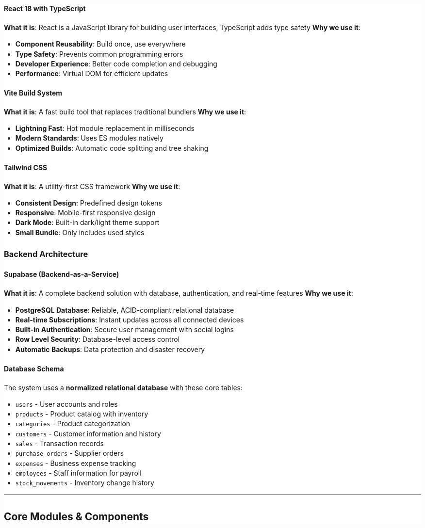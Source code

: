 #### React 18 with TypeScript
**What it is**: React is a JavaScript library for building user interfaces, TypeScript adds type safety
**Why we use it**:
- **Component Reusability**: Build once, use everywhere
- **Type Safety**: Prevents common programming errors
- **Developer Experience**: Better code completion and debugging
- **Performance**: Virtual DOM for efficient updates

#### Vite Build System
**What it is**: A fast build tool that replaces traditional bundlers
**Why we use it**:
- **Lightning Fast**: Hot module replacement in milliseconds
- **Modern Standards**: Uses ES modules natively
- **Optimized Builds**: Automatic code splitting and tree shaking

#### Tailwind CSS
**What it is**: A utility-first CSS framework
**Why we use it**:
- **Consistent Design**: Predefined design tokens
- **Responsive**: Mobile-first responsive design
- **Dark Mode**: Built-in dark/light theme support
- **Small Bundle**: Only includes used styles

### Backend Architecture

#### Supabase (Backend-as-a-Service)
**What it is**: A complete backend solution with database, authentication, and real-time features
**Why we use it**:
- **PostgreSQL Database**: Reliable, ACID-compliant relational database
- **Real-time Subscriptions**: Instant updates across all connected devices
- **Built-in Authentication**: Secure user management with social logins
- **Row Level Security**: Database-level access control
- **Automatic Backups**: Data protection and disaster recovery

#### Database Schema
The system uses a **normalized relational database** with these core tables:
- `users` - User accounts and roles
- `products` - Product catalog with inventory
- `categories` - Product categorization
- `customers` - Customer information and history
- `sales` - Transaction records
- `purchase_orders` - Supplier orders
- `expenses` - Business expense tracking
- `employees` - Staff information for payroll
- `stock_movements` - Inventory change history

---

## Core Modules & Components
